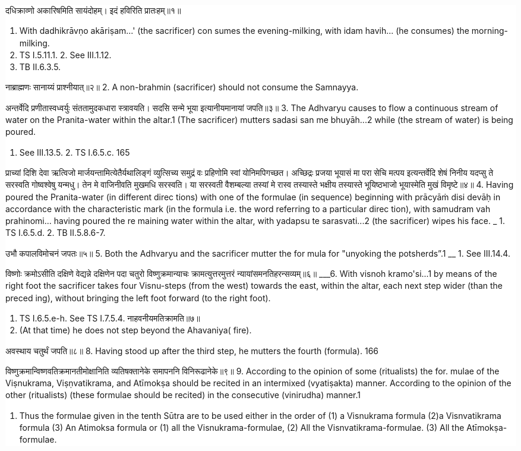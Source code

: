 

दधिक्राव्णो अकारिषमिति सायंदोहम्। इदं हविरिति प्रातःहम्॥१॥
1. With dadhikrāvṇo akāriṣam...' (the sacrificer) con sumes the evening-milking, with idam havih... (he consumes) the morning-milking. 
1. TS I.5.11.1. 2. See III.1.12. 
3. TB II.6.3.5. 

नाब्राह्मणः सानाय्यं प्राश्नीयात्॥२॥
2. A non-brahmin (sacrificer) should not consume the Samnayya. 


अन्तर्वेदि प्रणीतास्वध्वर्युः संततामुदकधारा स्त्रावयति। सदसि सन्मे भूया इत्यानीयमानायां जपति॥३॥
3. The Adhvaryu causes to flow a continuous stream of water on the Pranita-water within the altar.1 (The sacrificer) mutters sadasi san me bhuyāh...2 while (the stream of water) is being poured. 
1. See III.13.5. 2. TS I.6.5.c. 
165 

प्राच्यां दिशि देवा ऋत्विजो मार्जयन्तामित्येतैर्यथालिङ्गं व्युत्सिच्य समुद्रं वः प्रहिणोमि स्वां योनिमपिगच्छत। अच्छिद्रः प्रजया भूयासं मा परा सेचि मत्पय इत्यन्तर्वेदि शेषं निनीय यदप्सु ते सरस्वति गोष्वश्वेषु यन्मधु। तेन मे वाजिनीवति मुखमधि सरस्वति। या सरस्वती वैशम्बल्या तस्यां मे रास्व तस्यास्ते भक्षीय तस्यास्ते भूयिष्ठभाजो भूयास्मेति मुखं विमृष्टे॥४॥
4. Having poured the Pranita-water (in different direc tions) with one of the formulae (in sequence) beginning with prācyāṁ disi devāḥ in accordance with the characteristic mark (in the formula i.e. the word referring to a particular direc tion), with samudram vah prahinomi... having poured the re 
maining water within the altar, with yadapsu te sarasvati...2 (the sacrificer) wipes his face. 
_ 1. TS I.6.5.d. 
2. TB II.5.8.6-7. 

उभौ कपालविमोचनं जपतः॥५॥
5. Both the Adhvaryu and the sacrificer mutter the for mula for "unyoking the potsherds”.1 
__ 1. See III.14.4. 


विष्णोः क्रमोऽसीति दक्षिणे वेद्यन्ने दक्षिणेन पदा चतुरो विष्णुक्रमान्याचः क्रामत्युत्तरमुत्तरं न्यायांसमनतिहरन्सव्यम्॥६॥ 
___6. With visnoh kramo'si...1 by means of the right foot the sacrificer takes four Visnu-steps (from the west) towards the east, within the altar, each next step wider (than the preced ing), without bringing the left foot forward (to the right foot). 
1. TS I.6.5.e-h. See TS I.7.5.4. नाहवनीयमतिक्रामति॥७॥
7. (At that time) he does not step beyond the Ahavaniya( fire). 


अवस्थाय चतुर्थं जपति॥८॥
8. Having stood up after the third step, he mutters the fourth (formula). 
166 


विष्णुक्रमान्विष्णवतिक्रमानतीमोक्षानिति व्यतिषक्तानेके समापननि विनिरूढानेके॥९॥
9. According to the opinion of some (ritualists) the for. mulae of the Viṣnukrama, Viṣṇvatikrama, and Atīmokṣa should be recited in an intermixed (vyatiṣakta) manner. According to the opinion of the other (ritualists) (these formulae should be recited) in the consecutive (vinirudha) manner.1 
1. Thus the formulae given in the tenth Sūtra are to 
be used either in the order of (1) a Visnukrama formula (2)a Visnvatikrama formula (3) An Atimoksa formula or (1) all the Visnukrama-formulae, (2) All the Visnvatikrama-formulae. (3) All 
the Atīmokṣa-formulae. 
